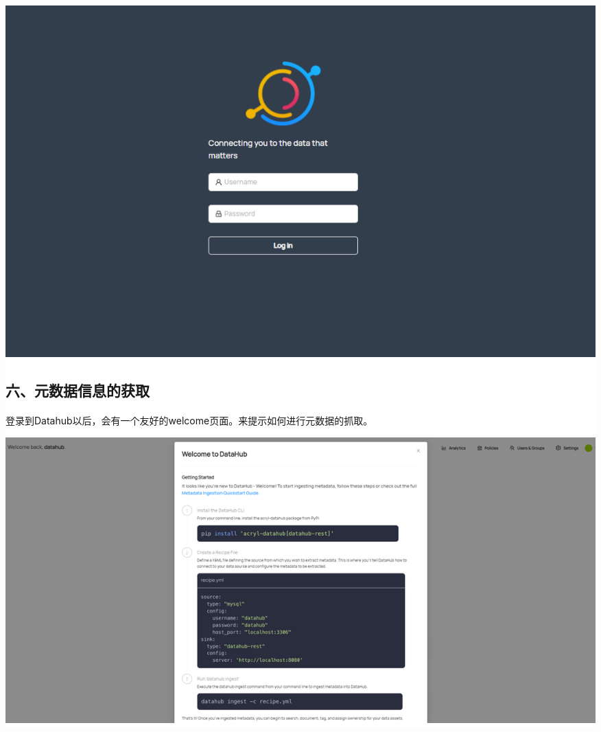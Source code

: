 ![](https://github.com/13679269754/shenxiang-log/blob/main/image-cubox/2025-1-22%2011-17-04/897a2f98-8adb-4869-9e4a-0874b3c5050f.png?raw=true)

六、元数据信息的获取
----------

登录到Datahub以后，会有一个友好的welcome页面。来提示如何进行元数据的抓取。

![](https://github.com/13679269754/shenxiang-log/blob/main/image-cubox/2025-1-22%2011-17-04/e250abaa-d062-48b7-b8be-08ef3d84486e.png?raw=true)
